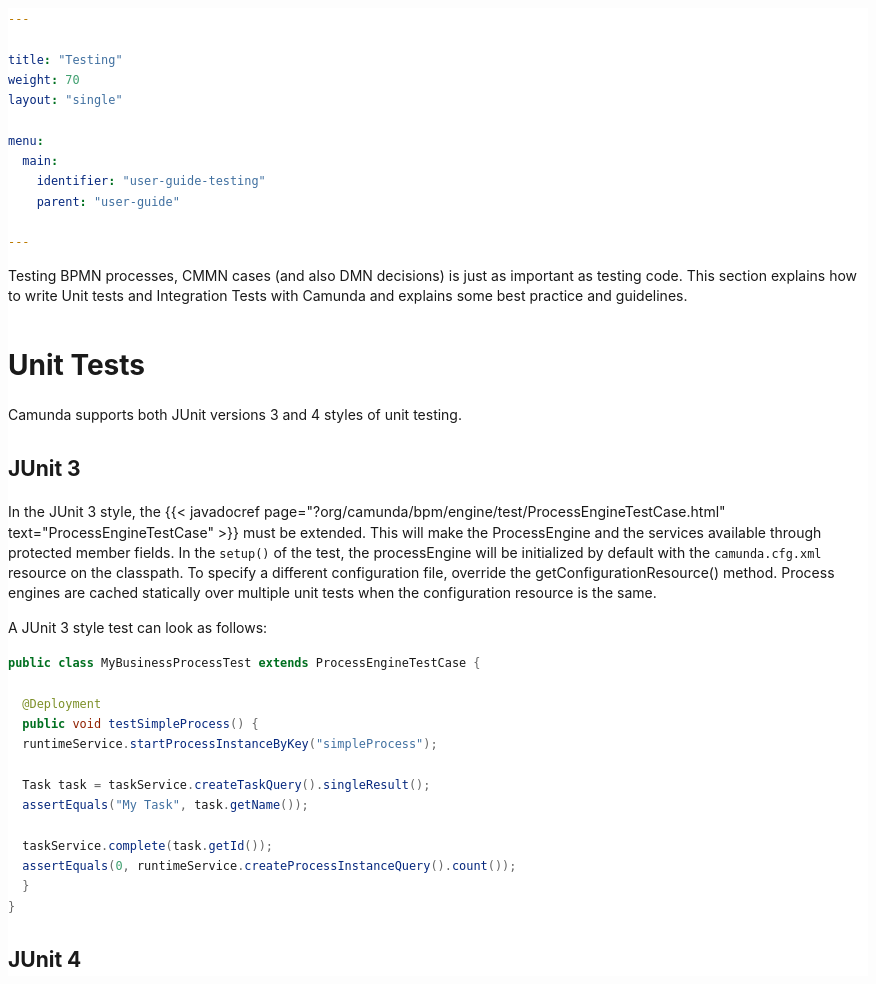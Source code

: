 ```yaml
---

title: "Testing"
weight: 70
layout: "single"

menu:
  main:
    identifier: "user-guide-testing"
    parent: "user-guide"

---
```


Testing BPMN processes, CMMN cases (and also DMN decisions) is just as important as testing code.
This section explains how to write Unit tests and Integration Tests with Camunda and explains some best practice and guidelines.


# Unit Tests

Camunda supports both JUnit versions 3 and 4 styles of unit testing.

## JUnit 3

In the JUnit 3 style, the {{< javadocref page="?org/camunda/bpm/engine/test/ProcessEngineTestCase.html" text="ProcessEngineTestCase" >}} must be extended. This will make the ProcessEngine and the services available through protected member fields. In the `setup()` of the test, the processEngine will be initialized by default with the `camunda.cfg.xml` resource on the classpath. To specify a different configuration file, override the getConfigurationResource() method. Process engines are cached statically over multiple unit tests when the configuration resource is the same.

A JUnit 3 style test can look as follows:

```java
public class MyBusinessProcessTest extends ProcessEngineTestCase {

  @Deployment
  public void testSimpleProcess() {
  runtimeService.startProcessInstanceByKey("simpleProcess");

  Task task = taskService.createTaskQuery().singleResult();
  assertEquals("My Task", task.getName());

  taskService.complete(task.getId());
  assertEquals(0, runtimeService.createProcessInstanceQuery().count());
  }
}
```

## JUnit 4
